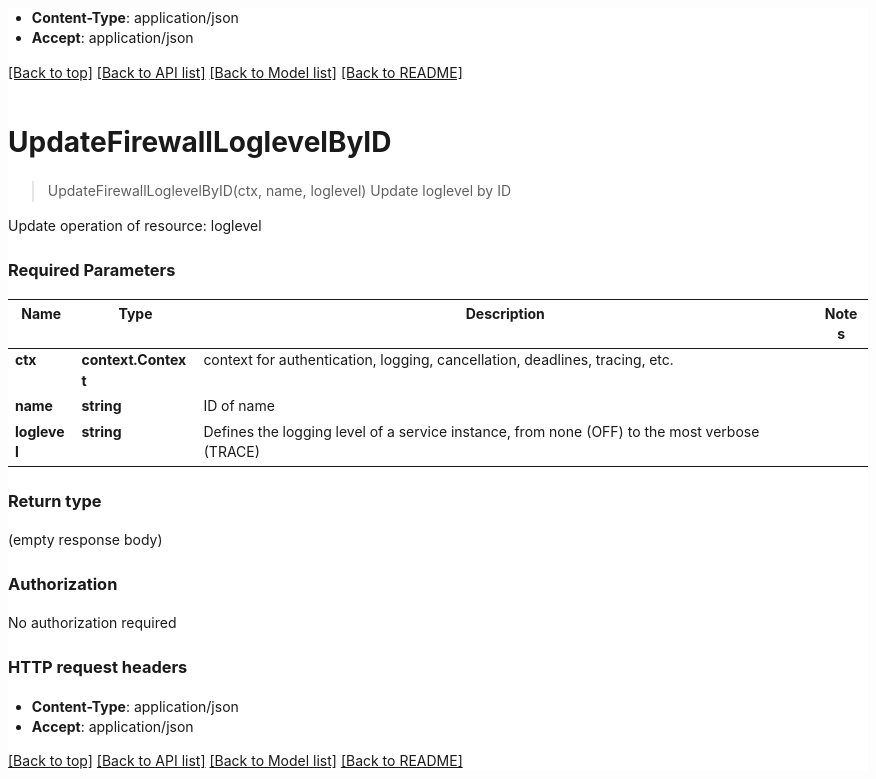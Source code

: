  - **Content-Type**: application/json
 - **Accept**: application/json

[[Back to top]](#) [[Back to API list]](../README.md#documentation-for-api-endpoints) [[Back to Model list]](../README.md#documentation-for-models) [[Back to README]](../README.md)

# **UpdateFirewallLoglevelByID**
> UpdateFirewallLoglevelByID(ctx, name, loglevel)
Update loglevel by ID

Update operation of resource: loglevel

### Required Parameters

Name | Type | Description  | Notes
------------- | ------------- | ------------- | -------------
 **ctx** | **context.Context** | context for authentication, logging, cancellation, deadlines, tracing, etc.
  **name** | **string**| ID of name | 
  **loglevel** | **string**| Defines the logging level of a service instance, from none (OFF) to the most verbose (TRACE) | 

### Return type

 (empty response body)

### Authorization

No authorization required

### HTTP request headers

 - **Content-Type**: application/json
 - **Accept**: application/json

[[Back to top]](#) [[Back to API list]](../README.md#documentation-for-api-endpoints) [[Back to Model list]](../README.md#documentation-for-models) [[Back to README]](../README.md)

